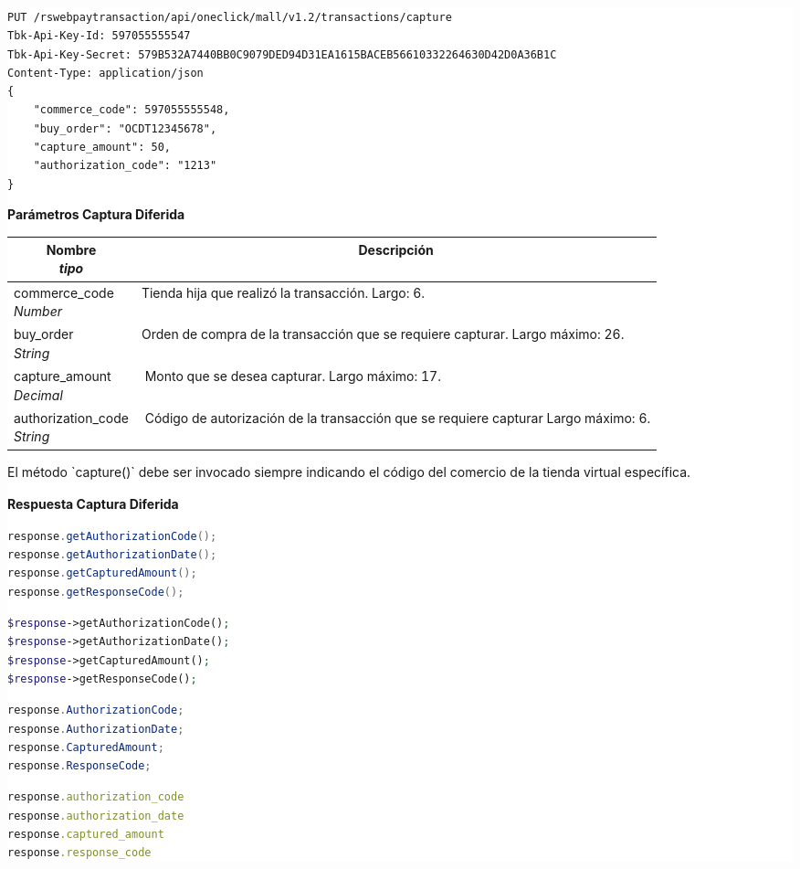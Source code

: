 ```http
PUT /rswebpaytransaction/api/oneclick/mall/v1.2/transactions/capture
Tbk-Api-Key-Id: 597055555547
Tbk-Api-Key-Secret: 579B532A7440BB0C9079DED94D31EA1615BACEB56610332264630D42D0A36B1C
Content-Type: application/json
{
    "commerce_code": 597055555548,
    "buy_order": "OCDT12345678",
    "capture_amount": 50,
    "authorization_code": "1213"
}
```

<strong>Parámetros Captura Diferida</strong>

Nombre  <br> <i> tipo </i> | Descripción
------   | -----------
commerce_code  <br> <i> Number </i> | Tienda hija que realizó la transacción. Largo: 6.
buy_order  <br> <i> String </i> | Orden de compra de la transacción que se requiere capturar. Largo máximo: 26.
capture_amount  <br> <i> Decimal </i> | Monto que se desea capturar. Largo máximo: 17.
authorization_code  <br> <i> String </i> | Código de autorización de la transacción que se requiere capturar Largo máximo: 6.

<aside class="notice">
El método `capture()` debe ser invocado siempre indicando el código del
comercio de la tienda virtual específica.
</aside>

<strong>Respuesta Captura Diferida</strong>

```java
response.getAuthorizationCode();
response.getAuthorizationDate();
response.getCapturedAmount();
response.getResponseCode();
```

```php
$response->getAuthorizationCode();
$response->getAuthorizationDate();
$response->getCapturedAmount();
$response->getResponseCode();
```

```csharp
response.AuthorizationCode;
response.AuthorizationDate;
response.CapturedAmount;
response.ResponseCode;
```

```ruby
response.authorization_code
response.authorization_date
response.captured_amount
response.response_code
```
